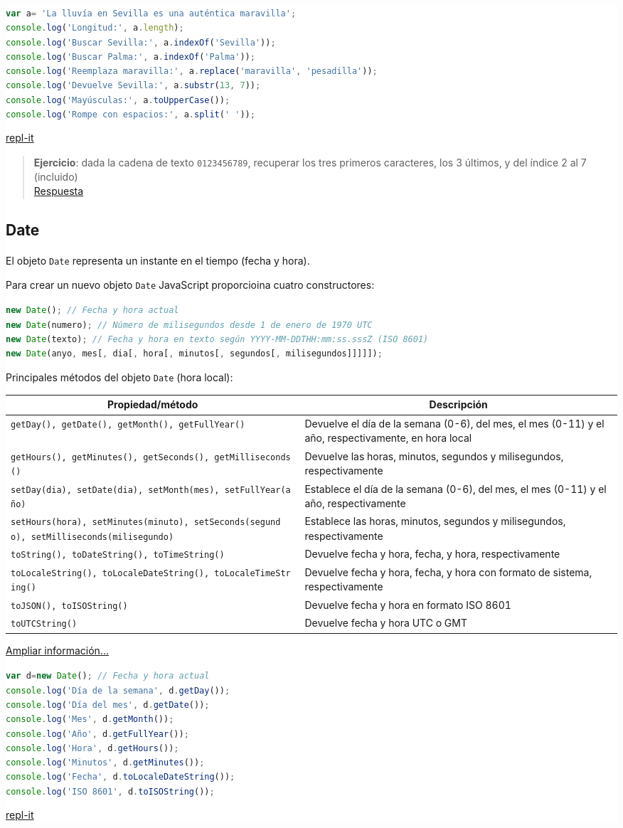 ```js
var a= 'La lluvía en Sevilla es una auténtica maravilla';
console.log('Longitud:', a.length);
console.log('Buscar Sevilla:', a.indexOf('Sevilla'));
console.log('Buscar Palma:', a.indexOf('Palma'));
console.log('Reemplaza maravilla:', a.replace('maravilla', 'pesadilla'));
console.log('Devuelve Sevilla:', a.substr(13, 7));
console.log('Mayúsculas:', a.toUpperCase());
console.log('Rompe con espacios:', a.split(' '));
```
<a href="http://repl.it/4H6" target="_blank">repl-it</a>

  > **Ejercicio**: dada la cadena de texto `0123456789`, recuperar los tres primeros caracteres, los 3 últimos, y del índice 2 al 7 (incluido)  
  > <a href="http://repl.it/5WG" target="_blank">Respuesta</a>

## Date
El objeto `Date` representa un instante en el tiempo (fecha y hora).

Para crear un nuevo objeto `Date` JavaScript proporcioina cuatro constructores:

```js
new Date(); // Fecha y hora actual
new Date(numero); // Número de milisegundos desde 1 de enero de 1970 UTC
new Date(texto); // Fecha y hora en texto según YYYY-MM-DDTHH:mm:ss.sssZ (ISO 8601)
new Date(anyo, mes[, dia[, hora[, minutos[, segundos[, milisegundos]]]]]);
```

Principales métodos del objeto `Date` (hora local):  

| Propiedad/método | Descripción |  
| --------- | ----------- |  
| `getDay(), getDate(), getMonth(), getFullYear()` | Devuelve el día de la semana (0-6), del mes, el mes (0-11) y el año, respectivamente, en hora local |  
| `getHours(), getMinutes(), getSeconds(), getMilliseconds()` | Devuelve las horas, minutos, segundos y milisegundos, respectivamente |  
| `setDay(dia), setDate(dia), setMonth(mes), setFullYear(año)` | Establece el día de la semana (0-6), del mes, el mes (0-11) y el año, respectivamente |  
| `setHours(hora), setMinutes(minuto), setSeconds(segundo), setMilliseconds(milisegundo)` | Establece las horas, minutos, segundos y milisegundos, respectivamente |  
| `toString(), toDateString(), toTimeString()` | Devuelve fecha y hora, fecha, y hora, respectivamente |  
| `toLocaleString(), toLocaleDateString(), toLocaleTimeString()` | Devuelve fecha y hora, fecha, y hora con formato de sistema, respectivamente |  
| `toJSON(), toISOString()` | Devuelve fecha y hora en formato ISO 8601 |  
| `toUTCString()` | Devuelve fecha y hora UTC o GMT |  

<a href="https://developer.mozilla.org/en-US/docs/Web/JavaScript/Reference/Global_Objects/Date" target="_blank">Ampliar información...</a>

```js
var d=new Date(); // Fecha y hora actual
console.log('Día de la semana', d.getDay());
console.log('Día del mes', d.getDate());
console.log('Mes', d.getMonth());
console.log('Año', d.getFullYear());
console.log('Hora', d.getHours());
console.log('Minutos', d.getMinutes());
console.log('Fecha', d.toLocaleDateString());
console.log('ISO 8601', d.toISOString());
```
<a href="http://repl.it/4K6" target="_blank">repl-it</a>
